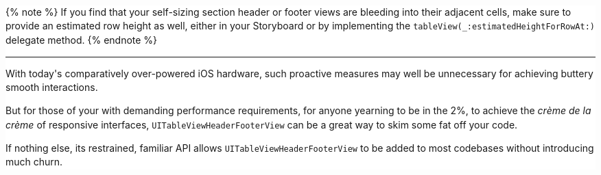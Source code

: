 {% note %}
If you find that your self-sizing section header or footer views
are bleeding into their adjacent cells,
make sure to provide an estimated row height as well,
either in your Storyboard
or by implementing the `tableView(_:estimatedHeightForRowAt:)` delegate method.
{% endnote %}

---

With today's comparatively over-powered iOS hardware,
such proactive measures may well be unnecessary for achieving
buttery smooth interactions.

But for those of your with demanding performance requirements,
for anyone yearning to be in the 2%,
to achieve the <em lang="fr">crème de la crème</em> of responsive interfaces,
`UITableViewHeaderFooterView` can be a great way to skim some fat off your code.

If nothing else,
its restrained, familiar API allows `UITableViewHeaderFooterView`
to be added to most codebases without introducing much churn.
